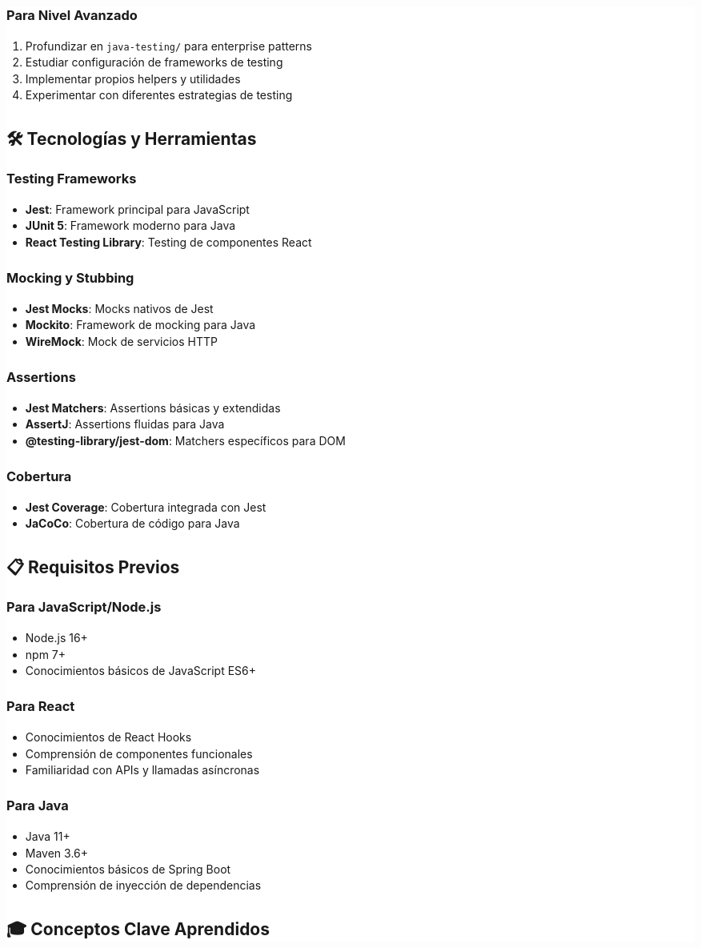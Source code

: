 ### Para Nivel Avanzado
1. Profundizar en `java-testing/` para enterprise patterns
2. Estudiar configuración de frameworks de testing
3. Implementar propios helpers y utilidades
4. Experimentar con diferentes estrategias de testing

## 🛠️ Tecnologías y Herramientas

### Testing Frameworks
- **Jest**: Framework principal para JavaScript
- **JUnit 5**: Framework moderno para Java
- **React Testing Library**: Testing de componentes React

### Mocking y Stubbing
- **Jest Mocks**: Mocks nativos de Jest
- **Mockito**: Framework de mocking para Java
- **WireMock**: Mock de servicios HTTP

### Assertions
- **Jest Matchers**: Assertions básicas y extendidas
- **AssertJ**: Assertions fluidas para Java
- **@testing-library/jest-dom**: Matchers específicos para DOM

### Cobertura
- **Jest Coverage**: Cobertura integrada con Jest
- **JaCoCo**: Cobertura de código para Java

## 📋 Requisitos Previos

### Para JavaScript/Node.js
- Node.js 16+ 
- npm 7+
- Conocimientos básicos de JavaScript ES6+

### Para React
- Conocimientos de React Hooks
- Comprensión de componentes funcionales
- Familiaridad con APIs y llamadas asíncronas

### Para Java
- Java 11+
- Maven 3.6+
- Conocimientos básicos de Spring Boot
- Comprensión de inyección de dependencias

## 🎓 Conceptos Clave Aprendidos
